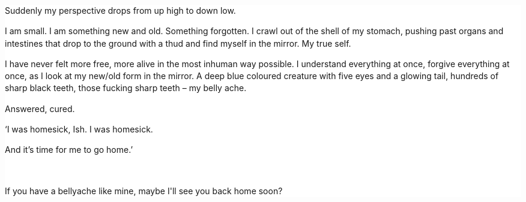 Suddenly my perspective drops from up high to down low. 

I am small. I am something new and old. Something forgotten. I crawl out of the shell of my stomach, pushing past organs and intestines that drop to the ground with a thud and find myself in the mirror. My true self. 

I have never felt more free, more alive in the most inhuman way possible. I understand everything at once, forgive everything at once, as I look at my new/old form in the mirror. A deep blue coloured creature with five eyes and a glowing tail, hundreds of sharp black teeth, those fucking sharp teeth – my belly ache. 

Answered, cured. 

‘I was homesick, Ish. I was homesick. 

And it’s time for me to go home.’

&#x200B;

If you have a bellyache like mine, maybe I'll see you back home soon?